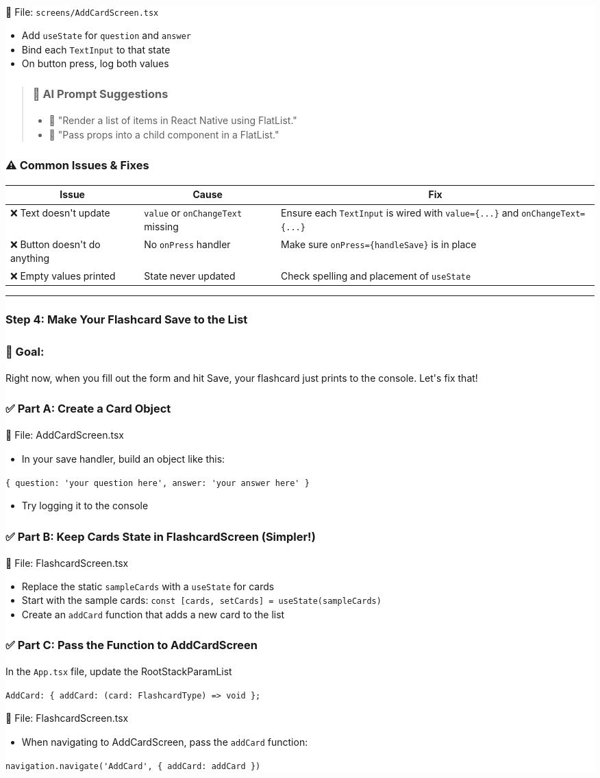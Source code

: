 📍 File: `screens/AddCardScreen.tsx`

-  Add `useState` for `question` and `answer`
-  Bind each `TextInput` to that state
-  On button press, log both values

> ### 🤖 AI Prompt Suggestions
> - 💬 "Render a list of items in React Native using FlatList."
> - 💬 "Pass props into a child component in a FlatList."

### ⚠️ Common Issues & Fixes
| Issue                        | Cause                             | Fix                                                                          |
| ---------------------------- | --------------------------------- | ---------------------------------------------------------------------------- |
| ❌ Text doesn't update        | `value` or `onChangeText` missing | Ensure each `TextInput` is wired with `value={...}` and `onChangeText={...}` |
| ❌ Button doesn't do anything | No `onPress` handler              | Make sure `onPress={handleSave}` is in place                                 |
| ❌ Empty values printed       | State never updated               | Check spelling and placement of `useState`                                   |

---

### Step 4: Make Your Flashcard Save to the List 
### 🎯 Goal:
Right now, when you fill out the form and hit Save, your flashcard just prints to the console. Let's fix that!

### ✅ Part A: Create a Card Object
📍 File: AddCardScreen.tsx
- In your save handler, build an object like this: 
```tsx
{ question: 'your question here', answer: 'your answer here' }
```
- Try logging it to the console

### ✅ Part B: Keep Cards State in FlashcardScreen (Simpler!)
📍 File: FlashcardScreen.tsx
- Replace the static `sampleCards` with a `useState` for cards
- Start with the sample cards: `const [cards, setCards] = useState(sampleCards)`
- Create an `addCard` function that adds a new card to the list

### ✅ Part C: Pass the Function to AddCardScreen
In the `App.tsx` file, update the RootStackParamList
```tsx
AddCard: { addCard: (card: FlashcardType) => void };
```

📍 File: FlashcardScreen.tsx
- When navigating to AddCardScreen, pass the `addCard` function:
```tsx
navigation.navigate('AddCard', { addCard: addCard })
```
